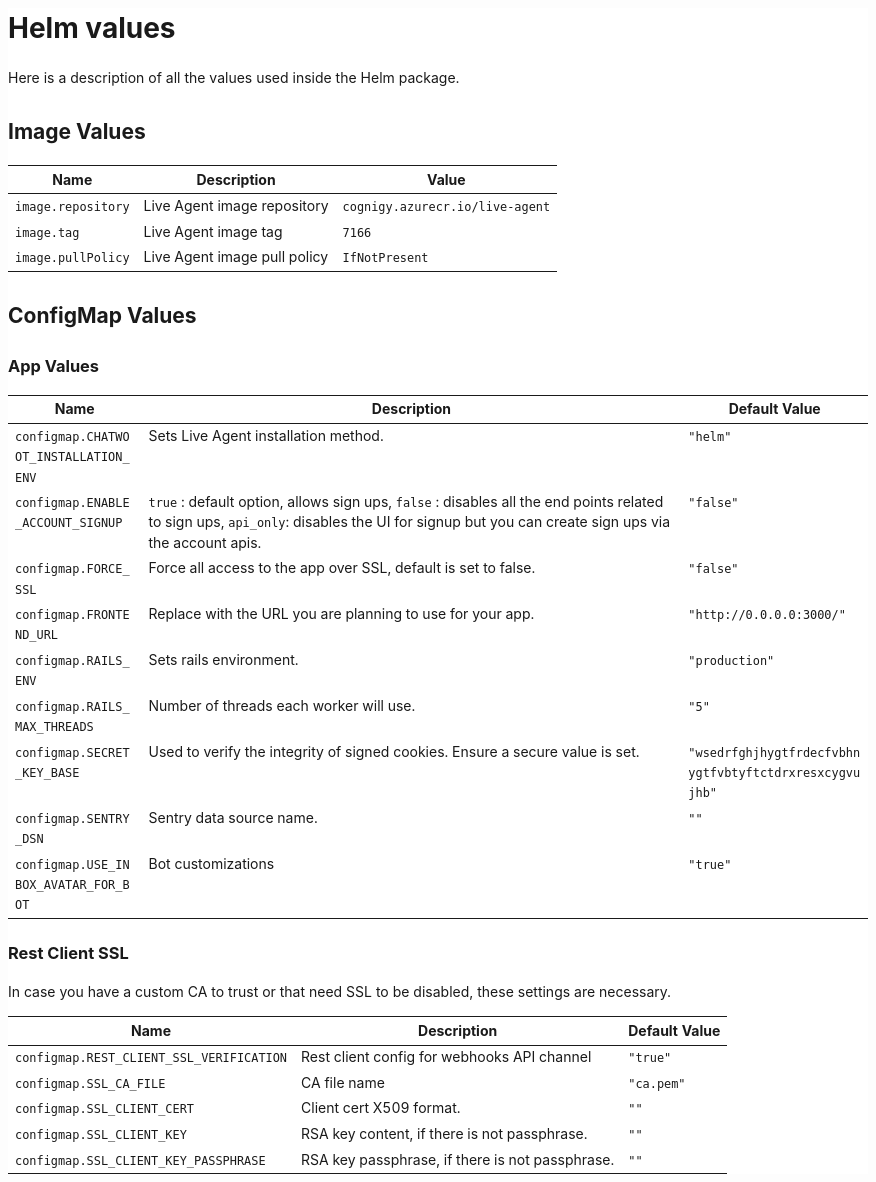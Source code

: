 # Helm values

Here is a description of all the values used inside the Helm package.

## Image Values

| Name                | Description                                          | Value                 |
| ------------------- | ---------------------------------------------------- | --------------------- |
| `image.repository`  | Live Agent image repository                           | `cognigy.azurecr.io/live-agent`    |
| `image.tag`         | Live Agent image tag                                  | `7166`              |
| `image.pullPolicy`  | Live Agent image pull policy                          | `IfNotPresent`         |


## ConfigMap Values

### App Values

| Name                                | Description                                                                | Default Value                                              |
| ----------------------------------- | ------------------------------------------------------------------- | ---------------------------------------------------------- |
| `configmap.CHATWOOT_INSTALLATION_ENV`     | Sets Live Agent installation method.                                  | `"helm"`                                                   |
| `configmap.ENABLE_ACCOUNT_SIGNUP`         |  `true` : default option, allows sign ups, `false` : disables all the end points related to sign ups, `api_only`: disables the UI for signup but you can create sign ups via the account apis.  | `"false"`                                                  |
| `configmap.FORCE_SSL`                     | Force all access to the app over SSL, default is set to false.                  | `"false"`                                                  |
| `configmap.FRONTEND_URL`                  | Replace with the URL you are planning to use for your app.                      | `"http://0.0.0.0:3000/"`                                   |
| `configmap.RAILS_ENV`                     | Sets rails environment.                                                         | `"production"`                                             |
| `configmap.RAILS_MAX_THREADS`             | Number of threads each worker will use.                                         | `"5"`                                                      |
| `configmap.SECRET_KEY_BASE`               | Used to verify the integrity of signed cookies. Ensure a secure value is set.   | `"wsedrfghjhygtfrdecfvbhnygtfvbtyftctdrxresxcygvujhb"`     |
| `configmap.SENTRY_DSN`                    | Sentry data source name.                                                        | `""`                                                       |
| `configmap.USE_INBOX_AVATAR_FOR_BOT`      | Bot customizations                                                              | `"true"`                                                   |

### Rest Client SSL

In case you have a custom CA to trust or that need SSL to be disabled, these settings are necessary.

| Name                                | Description                                                                | Default Value                                              |
| ----------------------------------- | ------------------------------------------------------------------- | ---------------------------------------------------------- |
| `configmap.REST_CLIENT_SSL_VERIFICATION`  | Rest client config for webhooks API channel                                     | `"true"`                                                   |
| `configmap.SSL_CA_FILE`                   | CA file name                                                                    | `"ca.pem"`                                                 |
| `configmap.SSL_CLIENT_CERT`               | Client cert X509 format.                                                        | `""`                                                       |
| `configmap.SSL_CLIENT_KEY`                | RSA key content, if there is not passphrase.                                    | `""`                                                       |
| `configmap.SSL_CLIENT_KEY_PASSPHRASE` | RSA key passphrase, if there is not passphrase.                           | `""`                                                       |
